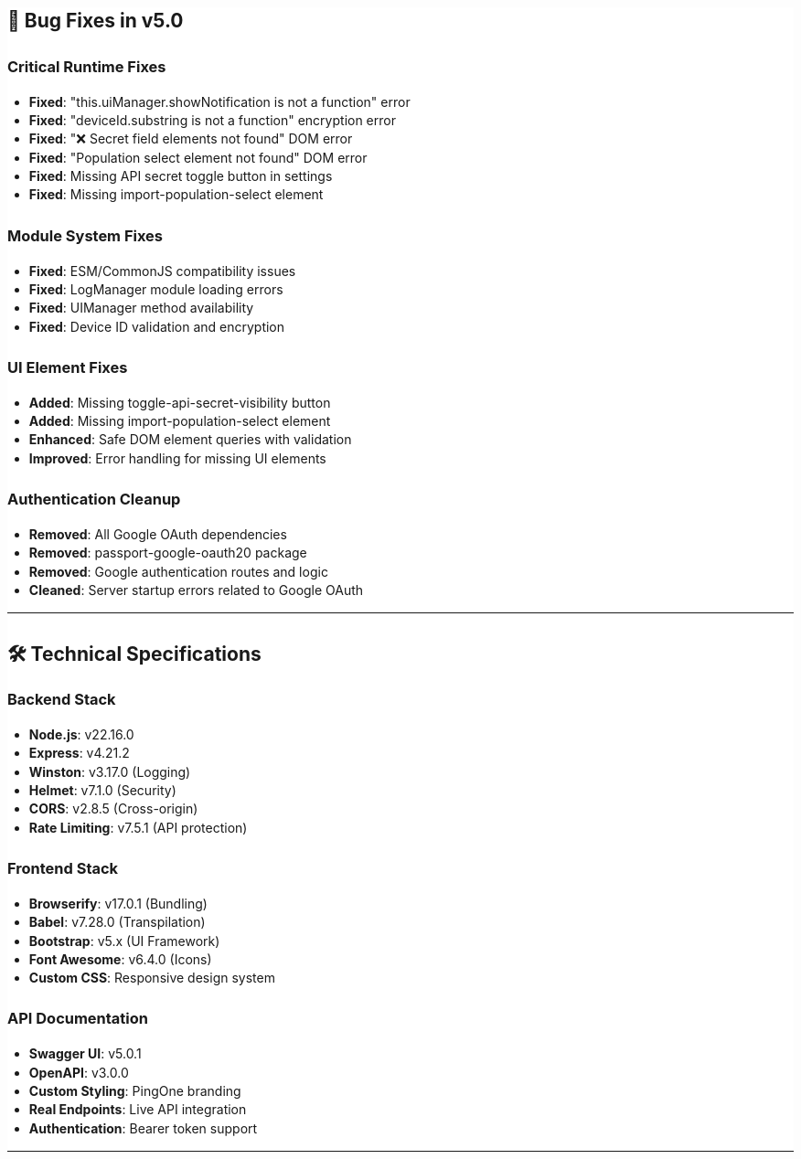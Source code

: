 
## 🐛 **Bug Fixes in v5.0**

### **Critical Runtime Fixes**
- **Fixed**: "this.uiManager.showNotification is not a function" error
- **Fixed**: "deviceId.substring is not a function" encryption error
- **Fixed**: "❌ Secret field elements not found" DOM error
- **Fixed**: "Population select element not found" DOM error
- **Fixed**: Missing API secret toggle button in settings
- **Fixed**: Missing import-population-select element

### **Module System Fixes**
- **Fixed**: ESM/CommonJS compatibility issues
- **Fixed**: LogManager module loading errors
- **Fixed**: UIManager method availability
- **Fixed**: Device ID validation and encryption

### **UI Element Fixes**
- **Added**: Missing toggle-api-secret-visibility button
- **Added**: Missing import-population-select element
- **Enhanced**: Safe DOM element queries with validation
- **Improved**: Error handling for missing UI elements

### **Authentication Cleanup**
- **Removed**: All Google OAuth dependencies
- **Removed**: passport-google-oauth20 package
- **Removed**: Google authentication routes and logic
- **Cleaned**: Server startup errors related to Google OAuth

---

## 🛠 **Technical Specifications**

### **Backend Stack**
- **Node.js**: v22.16.0
- **Express**: v4.21.2
- **Winston**: v3.17.0 (Logging)
- **Helmet**: v7.1.0 (Security)
- **CORS**: v2.8.5 (Cross-origin)
- **Rate Limiting**: v7.5.1 (API protection)

### **Frontend Stack**
- **Browserify**: v17.0.1 (Bundling)
- **Babel**: v7.28.0 (Transpilation)
- **Bootstrap**: v5.x (UI Framework)
- **Font Awesome**: v6.4.0 (Icons)
- **Custom CSS**: Responsive design system

### **API Documentation**
- **Swagger UI**: v5.0.1
- **OpenAPI**: v3.0.0
- **Custom Styling**: PingOne branding
- **Real Endpoints**: Live API integration
- **Authentication**: Bearer token support

---